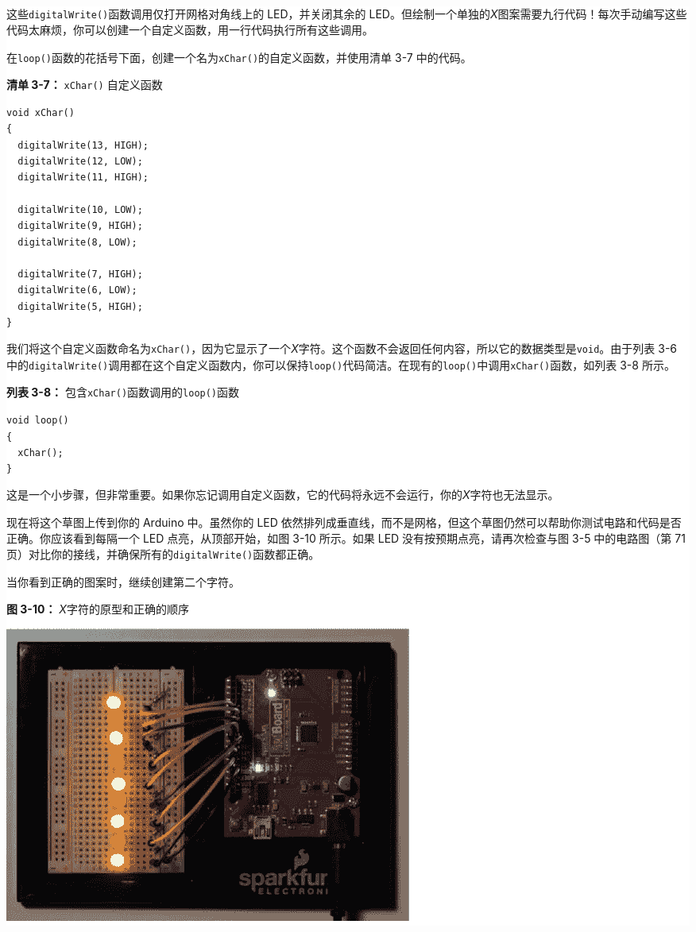 这些`digitalWrite()`函数调用仅打开网格对角线上的 LED，并关闭其余的 LED。但绘制一个单独的*X*图案需要九行代码！每次手动编写这些代码太麻烦，你可以创建一个自定义函数，用一行代码执行所有这些调用。

在`loop()`函数的花括号下面，创建一个名为`xChar()`的自定义函数，并使用清单 3-7 中的代码。

**清单 3-7：** `xChar()` 自定义函数

```
void xChar()
{
  digitalWrite(13, HIGH);
  digitalWrite(12, LOW);
  digitalWrite(11, HIGH);

  digitalWrite(10, LOW);
  digitalWrite(9, HIGH);
  digitalWrite(8, LOW);

  digitalWrite(7, HIGH);
  digitalWrite(6, LOW);
  digitalWrite(5, HIGH);
}
```

我们将这个自定义函数命名为`xChar()`，因为它显示了一个*X*字符。这个函数不会返回任何内容，所以它的数据类型是`void`。由于列表 3-6 中的`digitalWrite()`调用都在这个自定义函数内，你可以保持`loop()`代码简洁。在现有的`loop()`中调用`xChar()`函数，如列表 3-8 所示。

**列表 3-8：** 包含`xChar()`函数调用的`loop()`函数

```
void loop()
{
  xChar();
}
```

这是一个小步骤，但非常重要。如果你忘记调用自定义函数，它的代码将永远不会运行，你的*X*字符也无法显示。

现在将这个草图上传到你的 Arduino 中。虽然你的 LED 依然排列成垂直线，而不是网格，但这个草图仍然可以帮助你测试电路和代码是否正确。你应该看到每隔一个 LED 点亮，从顶部开始，如图 3-10 所示。如果 LED 没有按预期点亮，请再次检查与图 3-5 中的电路图（第 71 页）对比你的接线，并确保所有的`digitalWrite()`函数都正确。

当你看到正确的图案时，继续创建第二个字符。

**图 3-10：** *X*字符的原型和正确的顺序

![图片](img/fig3_10.jpg)
